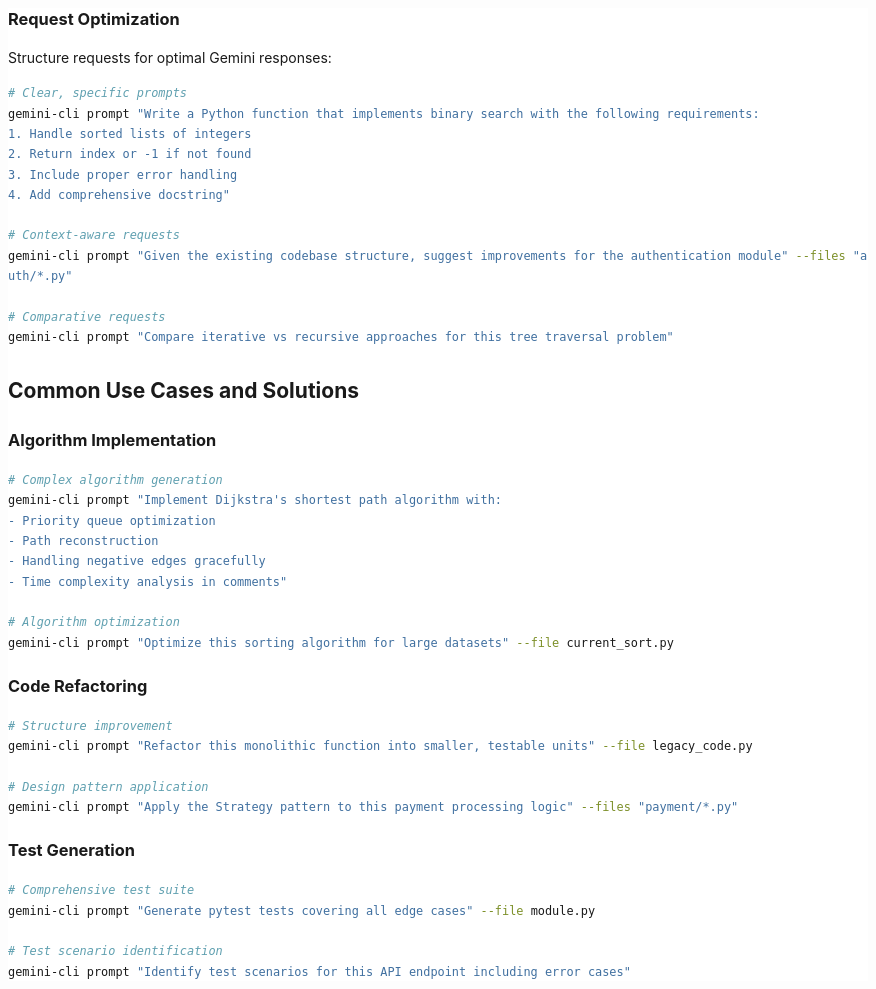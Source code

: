 ### Request Optimization
Structure requests for optimal Gemini responses:
```bash
# Clear, specific prompts
gemini-cli prompt "Write a Python function that implements binary search with the following requirements:
1. Handle sorted lists of integers
2. Return index or -1 if not found
3. Include proper error handling
4. Add comprehensive docstring"

# Context-aware requests
gemini-cli prompt "Given the existing codebase structure, suggest improvements for the authentication module" --files "auth/*.py"

# Comparative requests
gemini-cli prompt "Compare iterative vs recursive approaches for this tree traversal problem"
```

## Common Use Cases and Solutions

### Algorithm Implementation
```bash
# Complex algorithm generation
gemini-cli prompt "Implement Dijkstra's shortest path algorithm with:
- Priority queue optimization
- Path reconstruction
- Handling negative edges gracefully
- Time complexity analysis in comments"

# Algorithm optimization
gemini-cli prompt "Optimize this sorting algorithm for large datasets" --file current_sort.py
```

### Code Refactoring
```bash
# Structure improvement
gemini-cli prompt "Refactor this monolithic function into smaller, testable units" --file legacy_code.py

# Design pattern application
gemini-cli prompt "Apply the Strategy pattern to this payment processing logic" --files "payment/*.py"
```

### Test Generation
```bash
# Comprehensive test suite
gemini-cli prompt "Generate pytest tests covering all edge cases" --file module.py

# Test scenario identification
gemini-cli prompt "Identify test scenarios for this API endpoint including error cases"
```
